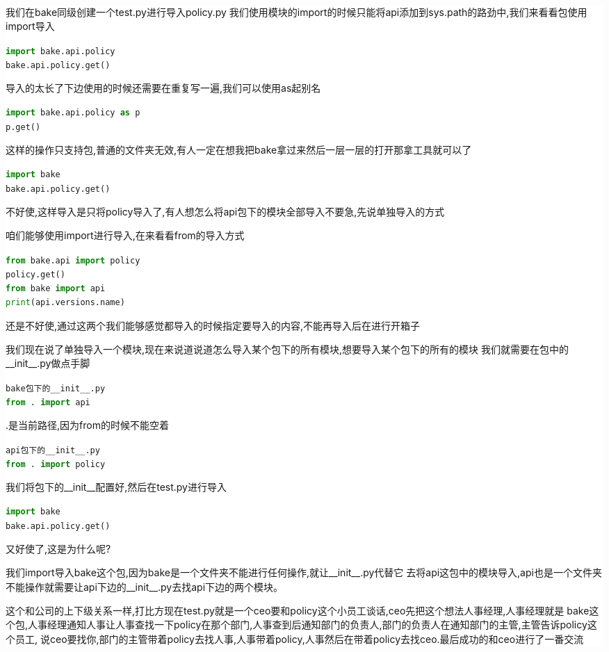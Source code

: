 我们在bake同级创建一个test.py进行导入policy.py 我们使用模块的import的时候只能将api添加到sys.path的路劲中,我们来看看包使用import导入

```python
import bake.api.policy
bake.api.policy.get()
```

导入的太长了下边使用的时候还需要在重复写一遍,我们可以使用as起别名

```python
import bake.api.policy as p
p.get()
```

这样的操作只支持包,普通的文件夹无效,有人一定在想我把bake拿过来然后一层一层的打开那拿工具就可以了

```python
import bake
bake.api.policy.get()
```

不好使,这样导入是只将policy导入了,有人想怎么将api包下的模块全部导入不要急,先说单独导入的方式

咱们能够使用import进行导入,在来看看from的导入方式

```python
from bake.api import policy
policy.get()
from bake import api
print(api.versions.name)
```

还是不好使,通过这两个我们能够感觉都导入的时候指定要导入的内容,不能再导入后在进行开箱子

我们现在说了单独导入一个模块,现在来说道说道怎么导入某个包下的所有模块,想要导入某个包下的所有的模块 我们就需要在包中的__init__.py做点手脚

```python
bake包下的__init__.py
from . import api
```

.是当前路径,因为from的时候不能空着

```python
api包下的__init__.py
from . import policy
```

我们将包下的__init__配置好,然后在test.py进行导入

```python
import bake
bake.api.policy.get()
```

又好使了,这是为什么呢?

我们import导入bake这个包,因为bake是一个文件夹不能进行任何操作,就让__init__.py代替它 去将api这包中的模块导入,api也是一个文件夹不能操作就需要让api下边的__init__.py去找api下边的两个模块。

这个和公司的上下级关系一样,打比方现在test.py就是一个ceo要和policy这个小员工谈话,ceo先把这个想法人事经理,人事经理就是 bake这个包,人事经理通知人事让人事查找一下policy在那个部门,人事查到后通知部门的负责人,部门的负责人在通知部门的主管,主管告诉policy这个员工, 说ceo要找你,部门的主管带着policy去找人事,人事带着policy,人事然后在带着policy去找ceo.最后成功的和ceo进行了一番交流
